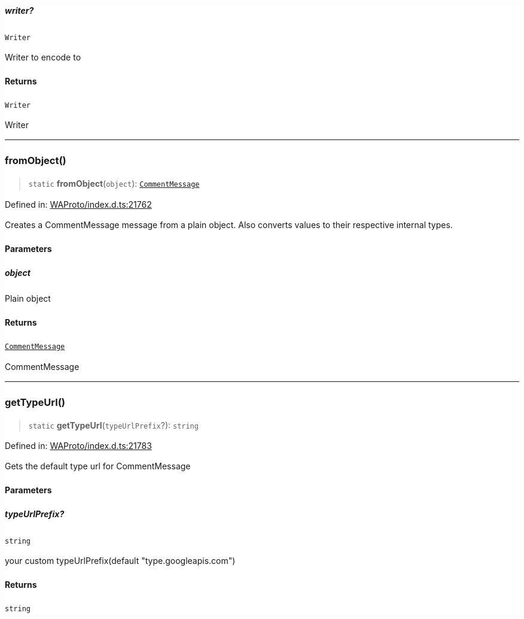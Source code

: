 ##### writer?

`Writer`

Writer to encode to

#### Returns

`Writer`

Writer

***

### fromObject()

> `static` **fromObject**(`object`): [`CommentMessage`](CommentMessage.md)

Defined in: [WAProto/index.d.ts:21762](https://github.com/Fokusdotid/bail/blob/cf6cc85134e12081bc635cea02cc0eee74033a81/WAProto/index.d.ts#L21762)

Creates a CommentMessage message from a plain object. Also converts values to their respective internal types.

#### Parameters

##### object

Plain object

#### Returns

[`CommentMessage`](CommentMessage.md)

CommentMessage

***

### getTypeUrl()

> `static` **getTypeUrl**(`typeUrlPrefix`?): `string`

Defined in: [WAProto/index.d.ts:21783](https://github.com/Fokusdotid/bail/blob/cf6cc85134e12081bc635cea02cc0eee74033a81/WAProto/index.d.ts#L21783)

Gets the default type url for CommentMessage

#### Parameters

##### typeUrlPrefix?

`string`

your custom typeUrlPrefix(default "type.googleapis.com")

#### Returns

`string`
